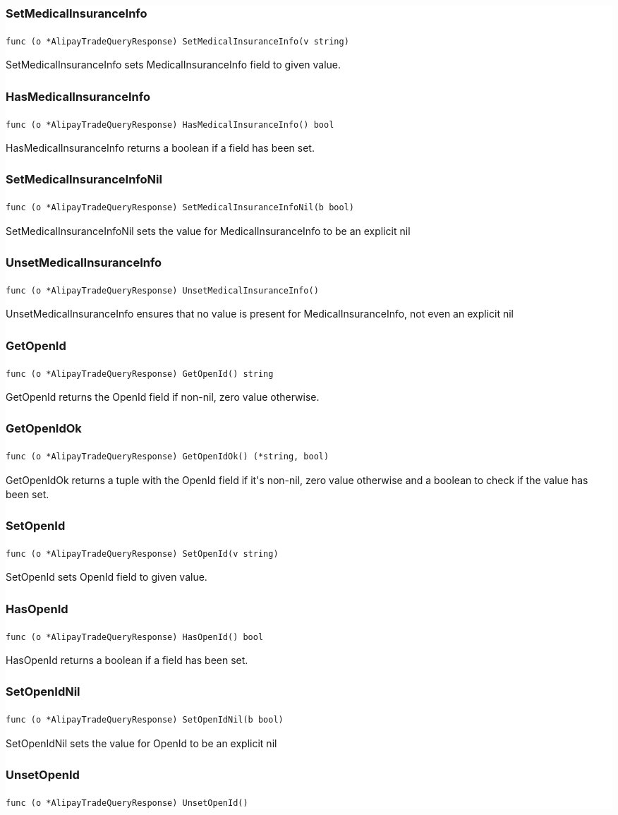 ### SetMedicalInsuranceInfo

`func (o *AlipayTradeQueryResponse) SetMedicalInsuranceInfo(v string)`

SetMedicalInsuranceInfo sets MedicalInsuranceInfo field to given value.

### HasMedicalInsuranceInfo

`func (o *AlipayTradeQueryResponse) HasMedicalInsuranceInfo() bool`

HasMedicalInsuranceInfo returns a boolean if a field has been set.

### SetMedicalInsuranceInfoNil

`func (o *AlipayTradeQueryResponse) SetMedicalInsuranceInfoNil(b bool)`

 SetMedicalInsuranceInfoNil sets the value for MedicalInsuranceInfo to be an explicit nil

### UnsetMedicalInsuranceInfo
`func (o *AlipayTradeQueryResponse) UnsetMedicalInsuranceInfo()`

UnsetMedicalInsuranceInfo ensures that no value is present for MedicalInsuranceInfo, not even an explicit nil
### GetOpenId

`func (o *AlipayTradeQueryResponse) GetOpenId() string`

GetOpenId returns the OpenId field if non-nil, zero value otherwise.

### GetOpenIdOk

`func (o *AlipayTradeQueryResponse) GetOpenIdOk() (*string, bool)`

GetOpenIdOk returns a tuple with the OpenId field if it's non-nil, zero value otherwise
and a boolean to check if the value has been set.

### SetOpenId

`func (o *AlipayTradeQueryResponse) SetOpenId(v string)`

SetOpenId sets OpenId field to given value.

### HasOpenId

`func (o *AlipayTradeQueryResponse) HasOpenId() bool`

HasOpenId returns a boolean if a field has been set.

### SetOpenIdNil

`func (o *AlipayTradeQueryResponse) SetOpenIdNil(b bool)`

 SetOpenIdNil sets the value for OpenId to be an explicit nil

### UnsetOpenId
`func (o *AlipayTradeQueryResponse) UnsetOpenId()`
